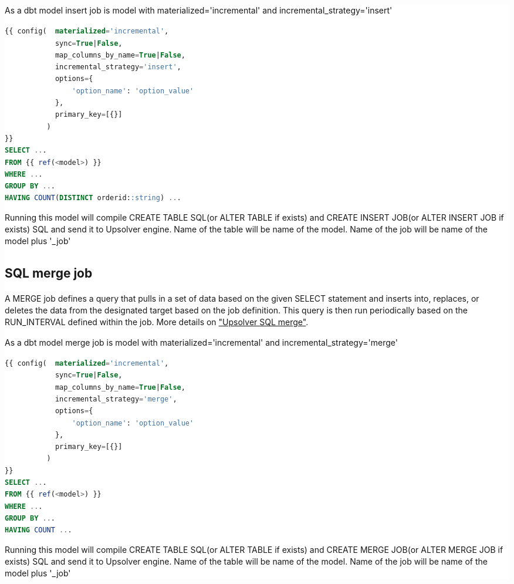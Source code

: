 As a dbt model insert job is model with materialized='incremental' and incremental_strategy='insert'
```sql
{{ config(  materialized='incremental',
            sync=True|False,
            map_columns_by_name=True|False,
            incremental_strategy='insert',
            options={
              	'option_name': 'option_value'
            },
            primary_key=[{}]
          )
}}
SELECT ...
FROM {{ ref(<model>) }}
WHERE ...
GROUP BY ...
HAVING COUNT(DISTINCT orderid::string) ...
```
Running this model will compile CREATE TABLE SQL(or ALTER TABLE if exists) and CREATE INSERT JOB(or ALTER INSERT JOB if exists) SQL and send it to Upsolver engine. Name of the table will be name of the model. Name of the job will be name of the model plus '_job'


## SQL merge job

A MERGE job defines a query that pulls in a set of data based on the given SELECT statement and inserts into, replaces, or deletes the data from the designated target based on the job definition. This query is then run periodically based on the RUN_INTERVAL defined within the job. More details on ["Upsolver SQL merge"](https://docs.upsolver.com/sqlake/sql-command-reference/sql-jobs/create-job/sql-transformation-jobs/merge).

As a dbt model merge job is model with materialized='incremental' and incremental_strategy='merge'
```sql
{{ config(  materialized='incremental',
            sync=True|False,
            map_columns_by_name=True|False,
            incremental_strategy='merge',
            options={
              	'option_name': 'option_value'
            },
            primary_key=[{}]
          )
}}
SELECT ...
FROM {{ ref(<model>) }}
WHERE ...
GROUP BY ...
HAVING COUNT ...
```
Running this model will compile CREATE TABLE SQL(or ALTER TABLE if exists) and CREATE MERGE JOB(or ALTER MERGE JOB if exists) SQL and send it to Upsolver engine. Name of the table will be name of the model. Name of the job will be name of the model plus '_job'
